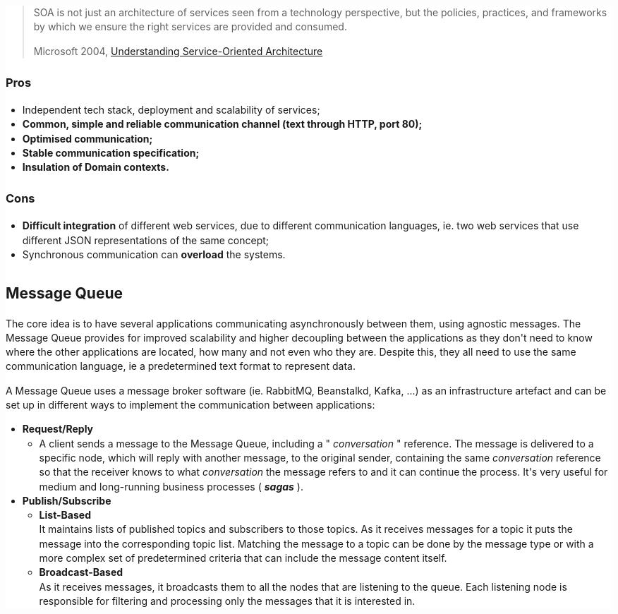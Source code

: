 > SOA is not just an architecture of services seen from a technology
> perspective, but the policies, practices, and frameworks by which we
> ensure the right services are provided and consumed.
>
> Microsoft 2004, [Understanding Service-Oriented
> Architecture](https://msdn.microsoft.com/en-us/library/aa480021.aspx)

### Pros 

-   Independent tech stack, deployment and scalability of services;
-   **Common, simple and reliable communication channel (text through
    HTTP, port 80);**
-   **Optimised communication;**
-   **Stable communication specification;**
-   **Insulation of Domain contexts.**

### Cons 

-   **Difficult integration** of different web services, due to
    different communication languages, ie. two web services that use
    different JSON representations of the same concept;
-   Synchronous communication can **overload** the systems.

**Message Queue** 
-----------------

The core idea is to have several applications communicating
asynchronously between them, using agnostic messages. The Message Queue
provides for improved scalability and higher decoupling between the
applications as they don't need to know where the other applications are
located, how many and not even who they are. Despite this, they all need
to use the same communication language, ie a predetermined text format
to represent data.

A Message Queue uses a message broker software (ie. RabbitMQ,
Beanstalkd, Kafka, ...) as an infrastructure artefact and can be set up
in different ways to implement the communication between applications:

-   **Request/Reply**
    -   A client sends a message to the Message Queue, including a "
        *conversation* " reference. The message is delivered to a
        specific node, which will reply with another message, to the
        original sender, containing the same *conversation* reference so
        that the receiver knows to what *conversation* the message
        refers to and it can continue the process. It's very useful for
        medium and long-running business processes ( ***sagas*** ).
-   **Publish/Subscribe**
    -   **List-Based**\
        It maintains lists of published topics and subscribers to those
        topics. As it receives messages for a topic it puts the message
        into the corresponding topic list. Matching the message to a
        topic can be done by the message type or with a more complex
        set of predetermined criteria that can include the message
        content itself.
    -   **Broadcast-Based**\
        As it receives messages, it broadcasts them to all the nodes
        that are listening to the queue. Each listening node is
        responsible for filtering and processing only the messages that
        it is interested in.
